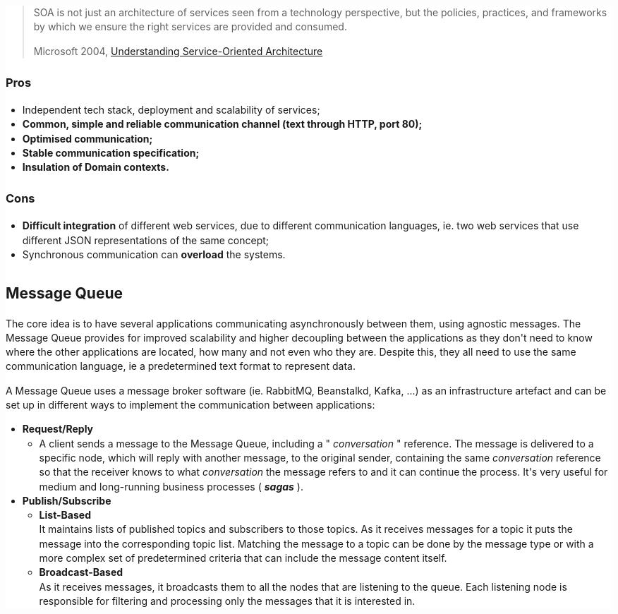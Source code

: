 > SOA is not just an architecture of services seen from a technology
> perspective, but the policies, practices, and frameworks by which we
> ensure the right services are provided and consumed.
>
> Microsoft 2004, [Understanding Service-Oriented
> Architecture](https://msdn.microsoft.com/en-us/library/aa480021.aspx)

### Pros 

-   Independent tech stack, deployment and scalability of services;
-   **Common, simple and reliable communication channel (text through
    HTTP, port 80);**
-   **Optimised communication;**
-   **Stable communication specification;**
-   **Insulation of Domain contexts.**

### Cons 

-   **Difficult integration** of different web services, due to
    different communication languages, ie. two web services that use
    different JSON representations of the same concept;
-   Synchronous communication can **overload** the systems.

**Message Queue** 
-----------------

The core idea is to have several applications communicating
asynchronously between them, using agnostic messages. The Message Queue
provides for improved scalability and higher decoupling between the
applications as they don't need to know where the other applications are
located, how many and not even who they are. Despite this, they all need
to use the same communication language, ie a predetermined text format
to represent data.

A Message Queue uses a message broker software (ie. RabbitMQ,
Beanstalkd, Kafka, ...) as an infrastructure artefact and can be set up
in different ways to implement the communication between applications:

-   **Request/Reply**
    -   A client sends a message to the Message Queue, including a "
        *conversation* " reference. The message is delivered to a
        specific node, which will reply with another message, to the
        original sender, containing the same *conversation* reference so
        that the receiver knows to what *conversation* the message
        refers to and it can continue the process. It's very useful for
        medium and long-running business processes ( ***sagas*** ).
-   **Publish/Subscribe**
    -   **List-Based**\
        It maintains lists of published topics and subscribers to those
        topics. As it receives messages for a topic it puts the message
        into the corresponding topic list. Matching the message to a
        topic can be done by the message type or with a more complex
        set of predetermined criteria that can include the message
        content itself.
    -   **Broadcast-Based**\
        As it receives messages, it broadcasts them to all the nodes
        that are listening to the queue. Each listening node is
        responsible for filtering and processing only the messages that
        it is interested in.
